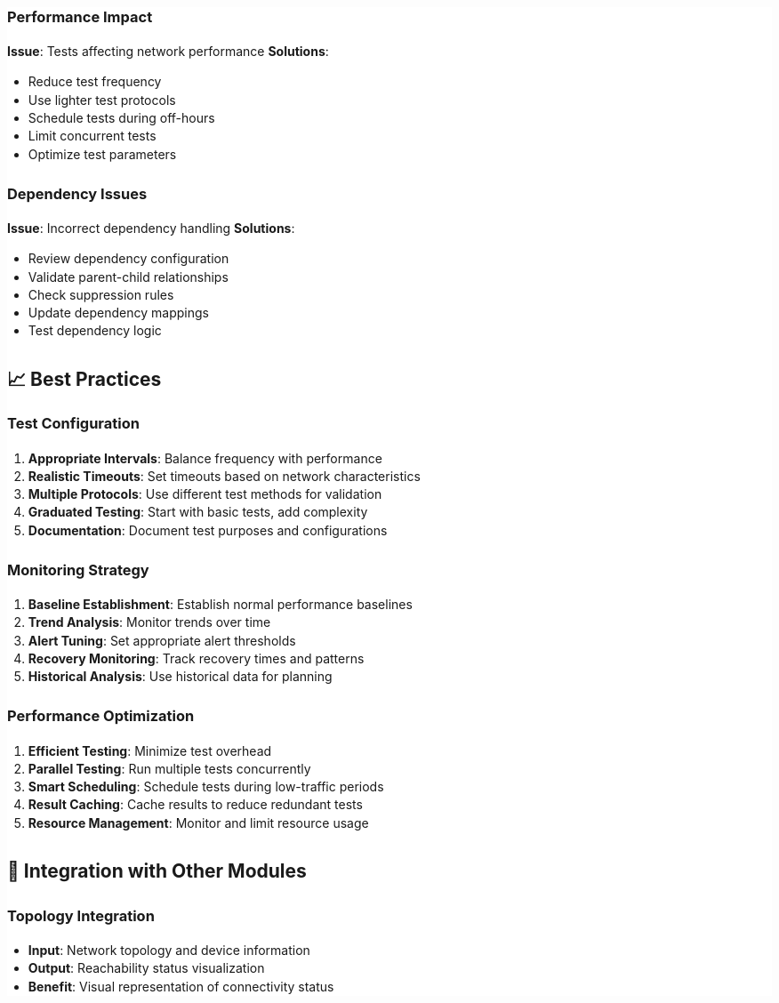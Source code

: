 ### Performance Impact
**Issue**: Tests affecting network performance
**Solutions**:
- Reduce test frequency
- Use lighter test protocols
- Schedule tests during off-hours
- Limit concurrent tests
- Optimize test parameters

### Dependency Issues
**Issue**: Incorrect dependency handling
**Solutions**:
- Review dependency configuration
- Validate parent-child relationships
- Check suppression rules
- Update dependency mappings
- Test dependency logic

## 📈 Best Practices

### Test Configuration
1. **Appropriate Intervals**: Balance frequency with performance
2. **Realistic Timeouts**: Set timeouts based on network characteristics
3. **Multiple Protocols**: Use different test methods for validation
4. **Graduated Testing**: Start with basic tests, add complexity
5. **Documentation**: Document test purposes and configurations

### Monitoring Strategy
1. **Baseline Establishment**: Establish normal performance baselines
2. **Trend Analysis**: Monitor trends over time
3. **Alert Tuning**: Set appropriate alert thresholds
4. **Recovery Monitoring**: Track recovery times and patterns
5. **Historical Analysis**: Use historical data for planning

### Performance Optimization
1. **Efficient Testing**: Minimize test overhead
2. **Parallel Testing**: Run multiple tests concurrently
3. **Smart Scheduling**: Schedule tests during low-traffic periods
4. **Result Caching**: Cache results to reduce redundant tests
5. **Resource Management**: Monitor and limit resource usage

## 🔄 Integration with Other Modules

### Topology Integration
- **Input**: Network topology and device information
- **Output**: Reachability status visualization
- **Benefit**: Visual representation of connectivity status
